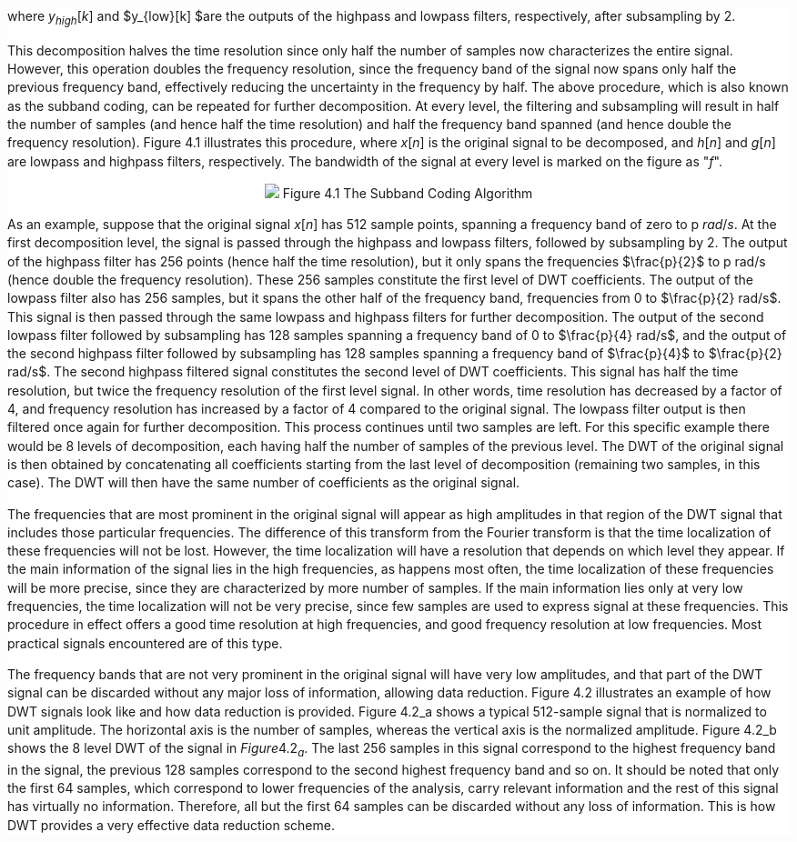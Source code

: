 where $y_{high}[k]$ and $y_{low}[k] $are the outputs of the highpass and lowpass filters, respectively, after subsampling by 2. 

This decomposition halves the time resolution since only half the number of samples now characterizes the entire signal. However, this operation doubles the frequency resolution, since the frequency band of the signal now spans only half the previous frequency band, effectively reducing the uncertainty in the frequency by half. The above procedure, which is also known as the subband coding, can be repeated for further decomposition. At every level, the filtering and subsampling will result in half the number of samples (and hence half the time resolution) and half the frequency band spanned (and hence double the frequency resolution). Figure 4.1 illustrates this procedure, where $x[n]$ is the original signal to be decomposed, and $h[n]$ and $g[n]$ are lowpass and highpass filters, respectively. The bandwidth of the signal at every level is marked on the figure as "$f$". <center>

![](/images/2019-09-16-09-24-31.png)
Figure 4.1 The Subband Coding Algorithm</center>


As an example, suppose that the original signal $x[n]$ has 512 sample points, spanning a frequency band of zero to p $rad/s$. At the first decomposition level, the signal is passed through the highpass and lowpass filters, followed by subsampling by 2. The output of the highpass filter has 256 points (hence half the time resolution), but it only spans the frequencies $\frac{p}{2}$ to p rad/s (hence double the frequency resolution). These 256 samples constitute the first level of DWT coefficients. The output of the lowpass filter also has 256 samples, but it spans the other half of the frequency band, frequencies from 0 to $\frac{p}{2} rad/s$. This signal is then passed through the same lowpass and highpass filters for further decomposition. The output of the second lowpass filter followed by subsampling has 128 samples spanning a frequency band of 0 to $\frac{p}{4} rad/s$, and the output of the second highpass filter followed by subsampling has 128 samples spanning a frequency band of $\frac{p}{4}$ to $\frac{p}{2} rad/s$. The second highpass filtered signal constitutes the second level of DWT coefficients. This signal has half the time resolution, but twice the frequency resolution of the first level signal. In other words, time resolution has decreased by a factor of 4, and frequency resolution has increased by a factor of 4 compared to the original signal. The lowpass filter output is then filtered once again for further decomposition. This process continues until two samples are left. For this specific example there would be 8 levels of decomposition, each having half the number of samples of the previous level. The DWT of the original signal is then obtained by concatenating all coefficients starting from the last level of decomposition (remaining two samples, in this case). The DWT will then have the same number of coefficients as the original signal. 

The frequencies that are most prominent in the original signal will appear as high amplitudes in that region of the DWT signal that includes those particular frequencies. The difference of this transform from the Fourier transform is that the time localization of these frequencies will not be lost. However, the time localization will have a resolution that depends on which level they appear. If the main information of the signal lies in the high frequencies, as happens most often, the time localization of these frequencies will be more precise, since they are characterized by more number of samples. If the main information lies only at very low frequencies, the time localization will not be very precise, since few samples are used to express signal at these frequencies. This procedure in effect offers a good time resolution at high frequencies, and good frequency resolution at low frequencies. Most practical signals encountered are of this type. 

The frequency bands that are not very prominent in the original signal will have very low amplitudes, and that part of the DWT signal can be discarded without any major loss of information, allowing data reduction. Figure 4.2 illustrates an example of how DWT signals look like and how data reduction is provided. Figure 4.2_a shows a typical 512-sample signal that is normalized to unit amplitude. The horizontal axis is the number of samples, whereas the vertical axis is the normalized amplitude. Figure 4.2_b shows the 8 level DWT of the signal in $Figure 4.2_a$. The last 256 samples in this signal correspond to the highest frequency band in the signal, the previous 128 samples correspond to the second highest frequency band and so on. It should be noted that only the first 64 samples, which correspond to lower frequencies of the analysis, carry relevant information and the rest of this signal has virtually no information. Therefore, all but the first 64 samples can be discarded without any loss of information. This is how DWT provides a very effective data reduction scheme. <center>
